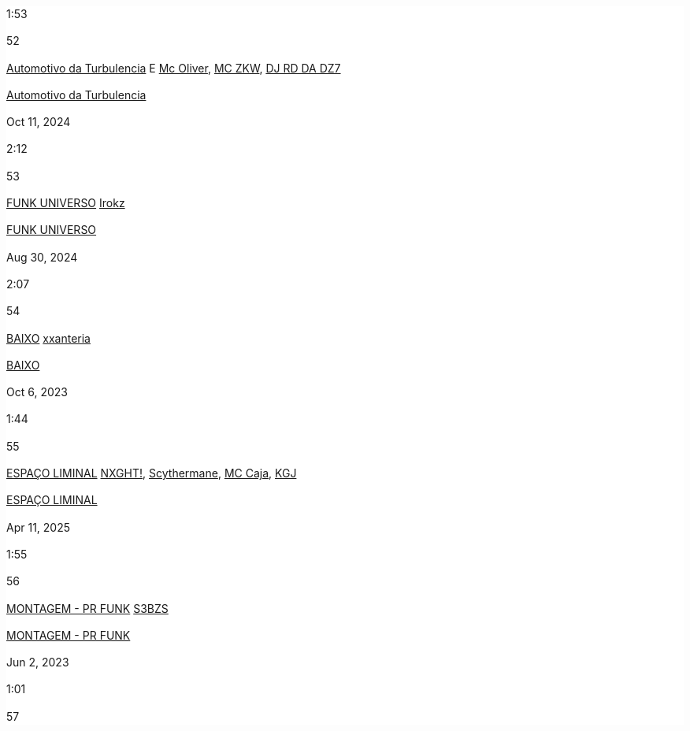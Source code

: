 1:53

52

[Automotivo da Turbulencia](https://open.spotify.com/track/2sTYP8L0PNm3CtgKsj1gOF) E
[Mc Oliver](https://open.spotify.com/artist/3JFJJKilvJeLfWFA6ENhRS), [MC ZKW](https://open.spotify.com/artist/5tDcNu62DRxJ4glbImNOy2), [DJ RD DA DZ7](https://open.spotify.com/artist/0LwSj7oJtIyooMGm0PlCbj)

[Automotivo da Turbulencia](https://open.spotify.com/album/4oBA63HKO89DopUAfIMdBH)

Oct 11, 2024

2:12

53

[FUNK UNIVERSO](https://open.spotify.com/track/466x7CJlVwiFdNTLvIXwZl)
[Irokz](https://open.spotify.com/artist/2vKxv2oKVSEJZ1VmuLUOvY)

[FUNK UNIVERSO](https://open.spotify.com/album/1kmsUHDC0n611meNgzRkuw)

Aug 30, 2024

2:07

54

[BAIXO](https://open.spotify.com/track/0RVmg31gzlshCm356g0HF2)
[xxanteria](https://open.spotify.com/artist/4nl0CCx6PpEOOr2Z2ThPdp)

[BAIXO](https://open.spotify.com/album/2Osz2h7ZjKHOZh5grL7o6G)

Oct 6, 2023

1:44

55

[ESPAÇO LIMINAL](https://open.spotify.com/track/1lZgzc4Ns8bO67s0IRoGHg)
[NXGHT!](https://open.spotify.com/artist/7lAaAGxYxk2GH8cMbTEwAL), [Scythermane](https://open.spotify.com/artist/5dDNNq04RjKXFOADdHd6VX), [MC Caja](https://open.spotify.com/artist/0zyPMXUsjcvUvgWmaRt0bY), [KGJ](https://open.spotify.com/artist/23zmS2d4hkOtvBlJ6T5dqM)

[ESPAÇO LIMINAL](https://open.spotify.com/album/0toWBzELaOEmaPWfreu7Te)

Apr 11, 2025

1:55

56

[MONTAGEM - PR FUNK](https://open.spotify.com/track/6YC5ibtCMyXU1RQ1LkQLIn)
[S3BZS](https://open.spotify.com/artist/6zFMFB1JvNHkHvCSudF4id)

[MONTAGEM - PR FUNK](https://open.spotify.com/album/79gX4oNb3k71P2J0XjN2Bn)

Jun 2, 2023

1:01

57
